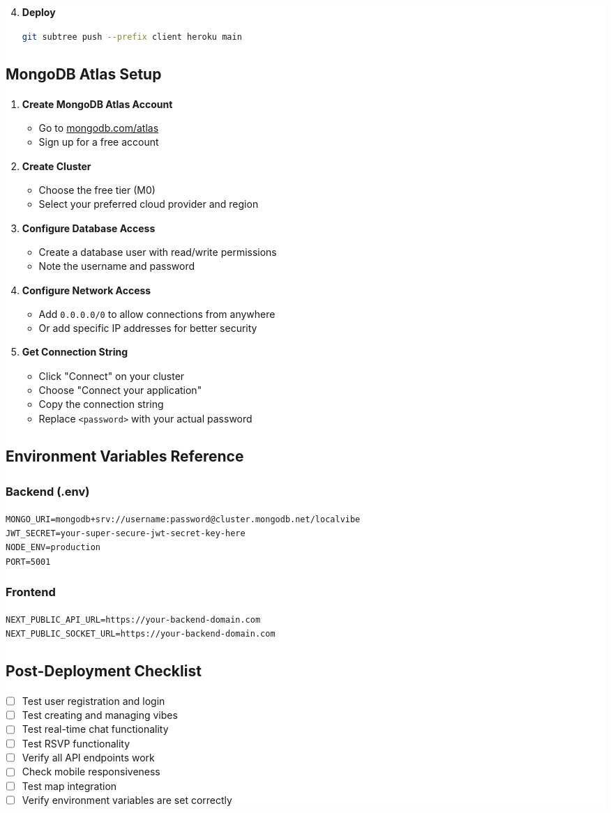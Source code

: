 4. **Deploy**
   ```bash
   git subtree push --prefix client heroku main
   ```

## MongoDB Atlas Setup

1. **Create MongoDB Atlas Account**
   - Go to [mongodb.com/atlas](https://mongodb.com/atlas)
   - Sign up for a free account

2. **Create Cluster**
   - Choose the free tier (M0)
   - Select your preferred cloud provider and region

3. **Configure Database Access**
   - Create a database user with read/write permissions
   - Note the username and password

4. **Configure Network Access**
   - Add `0.0.0.0/0` to allow connections from anywhere
   - Or add specific IP addresses for better security

5. **Get Connection String**
   - Click "Connect" on your cluster
   - Choose "Connect your application"
   - Copy the connection string
   - Replace `<password>` with your actual password

## Environment Variables Reference

### Backend (.env)
```
MONGO_URI=mongodb+srv://username:password@cluster.mongodb.net/localvibe
JWT_SECRET=your-super-secure-jwt-secret-key-here
NODE_ENV=production
PORT=5001
```

### Frontend
```
NEXT_PUBLIC_API_URL=https://your-backend-domain.com
NEXT_PUBLIC_SOCKET_URL=https://your-backend-domain.com
```

## Post-Deployment Checklist

- [ ] Test user registration and login
- [ ] Test creating and managing vibes
- [ ] Test real-time chat functionality
- [ ] Test RSVP functionality
- [ ] Verify all API endpoints work
- [ ] Check mobile responsiveness
- [ ] Test map integration
- [ ] Verify environment variables are set correctly
